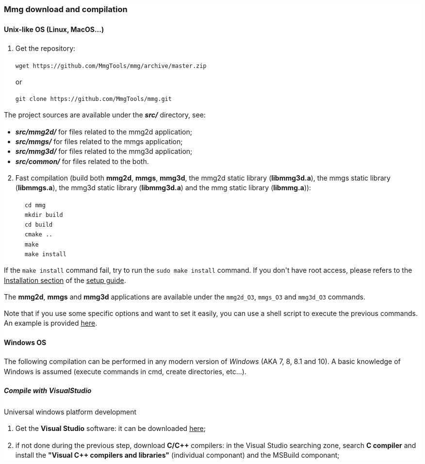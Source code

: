 ### Mmg download and compilation
#### Unix-like OS (Linux, MacOS...)

  1. Get the repository:  
      ```Shell
      wget https://github.com/MmgTools/mmg/archive/master.zip
      ```
     or
      ```Shell
      git clone https://github.com/MmgTools/mmg.git
      ```

  The project sources are available under the **_src/_** directory, see:
   * **_src/mmg2d/_**   for files related to the mmg2d application;
   * **_src/mmgs/_**   for files related to the mmgs application;
   * **_src/mmg3d/_**  for files related to the mmg3d application;
   * **_src/common/_** for files related to the both.

  2. Fast compilation (build both **mmg2d**, **mmgs**, **mmg3d**, the mmg2d static library (**libmmg3d.a**), the mmgs static library (**libmmgs.a**), the mmg3d static library (**libmmg3d.a**) and the mmg static library (**libmmg.a**)):  
```Shell
      cd mmg  
      mkdir build  
      cd build  
      cmake ..  
      make  
      make install
```

  If the `make install` command fail, try to run the `sudo make install` command.
  If you don't have root access, please refers to the [Installation section](https://github.com/MmgTools/Mmg/wiki/Setup-guide#iii-installation) of the [setup guide](https://github.com/MmgTools/Mmg/wiki/Setup-guide#setup-guide).

  The **mmg2d**, **mmgs** and **mmg3d** applications are available under the `mmg2d_O3`, `mmgs_O3` and `mmg3d_O3` commands. 

Note that if you use some specific options and want to set it easily, you can use a shell script to execute the previous commands. An example is provided [here](https://github.com/MmgTools/mmg/wiki/Configure-script-for-CMake-(UNIX-like-OS)).

#### Windows OS
The following compilation can be performed in any modern version of *Windows*
(AKA 7, 8, 8.1 and 10). A basic knowledge of Windows is assumed (execute
commands in cmd, create directories, etc...).

##### Compile with VisualStudio

Universal windows platform development
  1. Get the **Visual Studio** software: it can be downloaded [here](https://www.visualstudio.com/downloads/);

  2. if not done during the previous step, download **C/C++** compilers: in the Visual Studio searching zone, search **C compiler** and install the **"Visual C++ compilers and libraries"** (individual componant) and the MSBuild componant;
